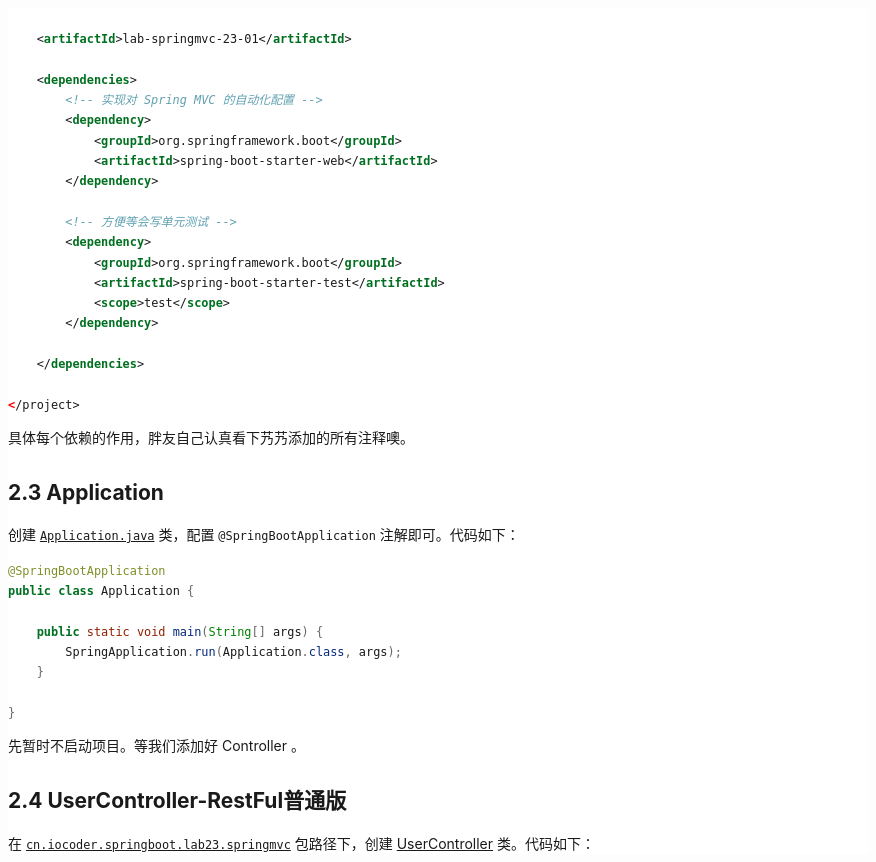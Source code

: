 ```xml

    <artifactId>lab-springmvc-23-01</artifactId>

    <dependencies>
        <!-- 实现对 Spring MVC 的自动化配置 -->
        <dependency>
            <groupId>org.springframework.boot</groupId>
            <artifactId>spring-boot-starter-web</artifactId>
        </dependency>

        <!-- 方便等会写单元测试 -->
        <dependency>
            <groupId>org.springframework.boot</groupId>
            <artifactId>spring-boot-starter-test</artifactId>
            <scope>test</scope>
        </dependency>

    </dependencies>

</project>
```



具体每个依赖的作用，胖友自己认真看下艿艿添加的所有注释噢。

## 2.3 Application

创建 [`Application.java`](https://github.com/YunaiV/SpringBoot-Labs/blob/master/lab-23/lab-springmvc-23-01/src/main/java/cn/iocoder/springboot/lab23/springmvc/Application.java) 类，配置 `@SpringBootApplication` 注解即可。代码如下：



```java
@SpringBootApplication
public class Application {

    public static void main(String[] args) {
        SpringApplication.run(Application.class, args);
    }

}
```



先暂时不启动项目。等我们添加好 Controller 。

## 2.4 UserController-RestFul普通版

在 [`cn.iocoder.springboot.lab23.springmvc`](https://github.com/YunaiV/SpringBoot-Labs/blob/master/lab-23/lab-springmvc-23-01/src/main/java/cn/iocoder/springboot/lab23/springmvc/controller/) 包路径下，创建 [UserController](https://github.com/YunaiV/SpringBoot-Labs/blob/master/lab-23/lab-springmvc-23-01/src/main/java/cn/iocoder/springboot/lab23/springmvc/controller/UserController.java) 类。代码如下：
